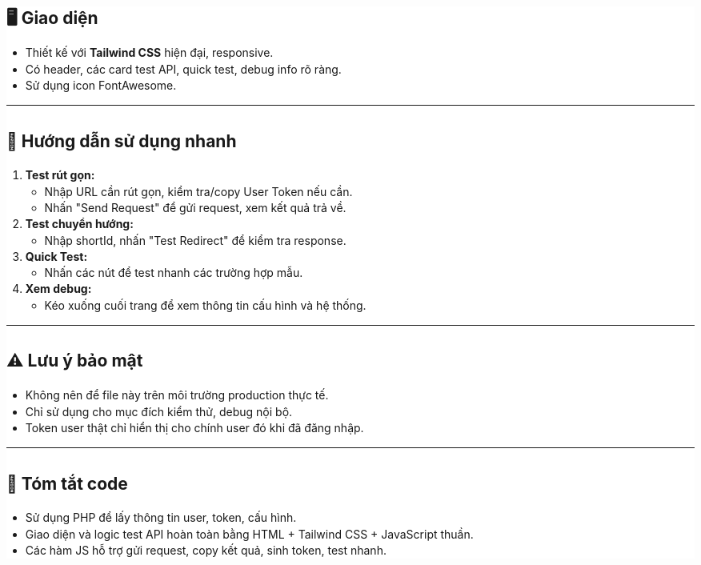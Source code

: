 
## 🖥️ Giao diện
- Thiết kế với **Tailwind CSS** hiện đại, responsive.
- Có header, các card test API, quick test, debug info rõ ràng.
- Sử dụng icon FontAwesome.

---

## 📝 Hướng dẫn sử dụng nhanh
1. **Test rút gọn:**
   - Nhập URL cần rút gọn, kiểm tra/copy User Token nếu cần.
   - Nhấn "Send Request" để gửi request, xem kết quả trả về.
2. **Test chuyển hướng:**
   - Nhập shortId, nhấn "Test Redirect" để kiểm tra response.
3. **Quick Test:**
   - Nhấn các nút để test nhanh các trường hợp mẫu.
4. **Xem debug:**
   - Kéo xuống cuối trang để xem thông tin cấu hình và hệ thống.

---

## ⚠️ Lưu ý bảo mật
- Không nên để file này trên môi trường production thực tế.
- Chỉ sử dụng cho mục đích kiểm thử, debug nội bộ.
- Token user thật chỉ hiển thị cho chính user đó khi đã đăng nhập.

---

## 📄 Tóm tắt code
- Sử dụng PHP để lấy thông tin user, token, cấu hình.
- Giao diện và logic test API hoàn toàn bằng HTML + Tailwind CSS + JavaScript thuần.
- Các hàm JS hỗ trợ gửi request, copy kết quả, sinh token, test nhanh.